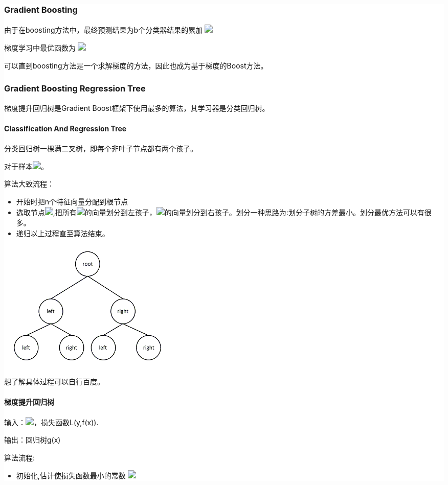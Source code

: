 ### Gradient Boosting

由于在boosting方法中，最终预测结果为b个分类器结果的累加
<img src="http://latex.codecogs.com/gif.latex?f(X)=\sum_{j=1}^{b}{\theta _j \varphi _j (X)}"/>

梯度学习中最优函数为
<img src="http://latex.codecogs.com/gif.latex?F(x)=\sum_{i=0}^{m}{\rho _i g_m(x)}"/>

可以直到boosting方法是一个求解梯度的方法，因此也成为基于梯度的Boost方法。

### Gradient Boosting Regression Tree

梯度提升回归树是Gradient Boost框架下使用最多的算法，其学习器是分类回归树。

#### Classification And Regression Tree

分类回归树一棵满二叉树，即每个非叶子节点都有两个孩子。

对于样本<img src="http://latex.codecogs.com/gif.latex?X={(X^(1),Y^(1)),(X^(2),Y^(2),...,(X^(n),Y^(n))}"/>。

算法大致流程：

+ 开始时把n个特征向量分配到根节点
+ 选取节点<img src="http://latex.codecogs.com/gif.latex?x_j"/>,把所有<img src="http://latex.codecogs.com/gif.latex?x<x_j"/>的向量划分到左孩子，<img src="http://latex.codecogs.com/gif.latex?x_j<x"/>的向量划分到右孩子。划分一种思路为:划分子树的方差最小。划分最优方法可以有很多。
+ 递归以上过程直至算法结束。

![img](/img/cart.jpg)

想了解具体过程可以自行百度。

#### 梯度提升回归树

输入：<img src="http://latex.codecogs.com/gif.latex?X={(X^(1),Y^(1)),(X^(2),Y^(2),...,(X^(n),Y^(n))}"/>，损失函数L(y,f(x)).

输出：回归树g(x)

算法流程:

+ 初始化,估计使损失函数最小的常数
  <img src="http://latex.codecogs.com/gif.latex?f_0=argmin_c{\sum L(y_i,c)}"/>
  